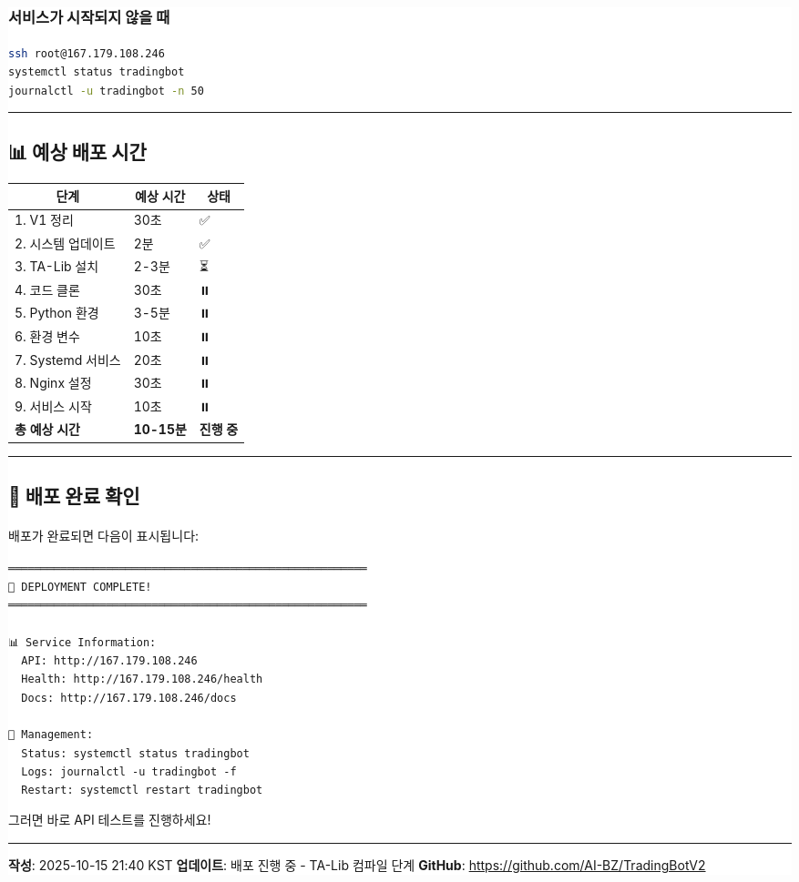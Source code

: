 ### 서비스가 시작되지 않을 때
```bash
ssh root@167.179.108.246
systemctl status tradingbot
journalctl -u tradingbot -n 50
```

---

## 📊 예상 배포 시간

| 단계 | 예상 시간 | 상태 |
|------|----------|------|
| 1. V1 정리 | 30초 | ✅ |
| 2. 시스템 업데이트 | 2분 | ✅ |
| 3. TA-Lib 설치 | 2-3분 | ⏳ |
| 4. 코드 클론 | 30초 | ⏸️ |
| 5. Python 환경 | 3-5분 | ⏸️ |
| 6. 환경 변수 | 10초 | ⏸️ |
| 7. Systemd 서비스 | 20초 | ⏸️ |
| 8. Nginx 설정 | 30초 | ⏸️ |
| 9. 서비스 시작 | 10초 | ⏸️ |
| **총 예상 시간** | **10-15분** | **진행 중** |

---

## 🎉 배포 완료 확인

배포가 완료되면 다음이 표시됩니다:

```
═══════════════════════════════════════════════════════
🎉 DEPLOYMENT COMPLETE!
═══════════════════════════════════════════════════════

📊 Service Information:
  API: http://167.179.108.246
  Health: http://167.179.108.246/health
  Docs: http://167.179.108.246/docs

🔧 Management:
  Status: systemctl status tradingbot
  Logs: journalctl -u tradingbot -f
  Restart: systemctl restart tradingbot
```

그러면 바로 API 테스트를 진행하세요!

---

**작성**: 2025-10-15 21:40 KST
**업데이트**: 배포 진행 중 - TA-Lib 컴파일 단계
**GitHub**: https://github.com/AI-BZ/TradingBotV2
